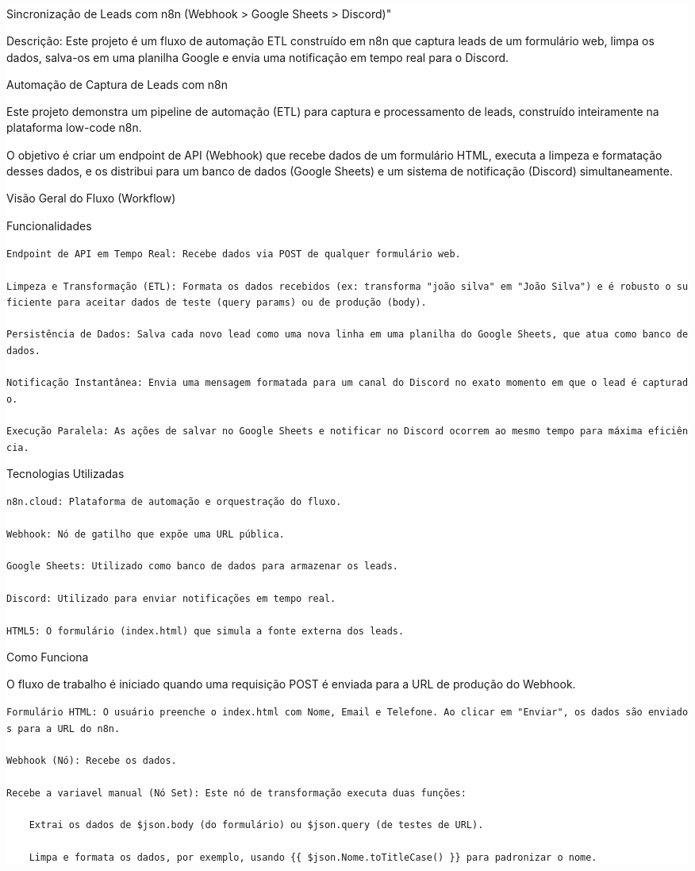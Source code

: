 Sincronização de Leads com n8n (Webhook > Google Sheets > Discord)"

Descrição: Este projeto é um fluxo de automação ETL construído em n8n que captura leads de um formulário web, limpa os dados, salva-os em uma planilha Google e envia uma notificação em tempo real para o Discord.

Automação de Captura de Leads com n8n

Este projeto demonstra um pipeline de automação (ETL) para captura e processamento de leads, construído inteiramente na plataforma low-code n8n.

O objetivo é criar um endpoint de API (Webhook) que recebe dados de um formulário HTML, executa a limpeza e formatação desses dados, e os distribui para um banco de dados (Google Sheets) e um sistema de notificação (Discord) simultaneamente.

Visão Geral do Fluxo (Workflow)

Funcionalidades

    Endpoint de API em Tempo Real: Recebe dados via POST de qualquer formulário web.

    Limpeza e Transformação (ETL): Formata os dados recebidos (ex: transforma "joão silva" em "João Silva") e é robusto o suficiente para aceitar dados de teste (query params) ou de produção (body).

    Persistência de Dados: Salva cada novo lead como uma nova linha em uma planilha do Google Sheets, que atua como banco de dados.

    Notificação Instantânea: Envia uma mensagem formatada para um canal do Discord no exato momento em que o lead é capturado.

    Execução Paralela: As ações de salvar no Google Sheets e notificar no Discord ocorrem ao mesmo tempo para máxima eficiência.

Tecnologias Utilizadas

    n8n.cloud: Plataforma de automação e orquestração do fluxo.

    Webhook: Nó de gatilho que expõe uma URL pública.

    Google Sheets: Utilizado como banco de dados para armazenar os leads.

    Discord: Utilizado para enviar notificações em tempo real.

    HTML5: O formulário (index.html) que simula a fonte externa dos leads.

Como Funciona

O fluxo de trabalho é iniciado quando uma requisição POST é enviada para a URL de produção do Webhook.

    Formulário HTML: O usuário preenche o index.html com Nome, Email e Telefone. Ao clicar em "Enviar", os dados são enviados para a URL do n8n.

    Webhook (Nó): Recebe os dados.

    Recebe a variavel manual (Nó Set): Este nó de transformação executa duas funções:

        Extrai os dados de $json.body (do formulário) ou $json.query (de testes de URL).

        Limpa e formata os dados, por exemplo, usando {{ $json.Nome.toTitleCase() }} para padronizar o nome.
